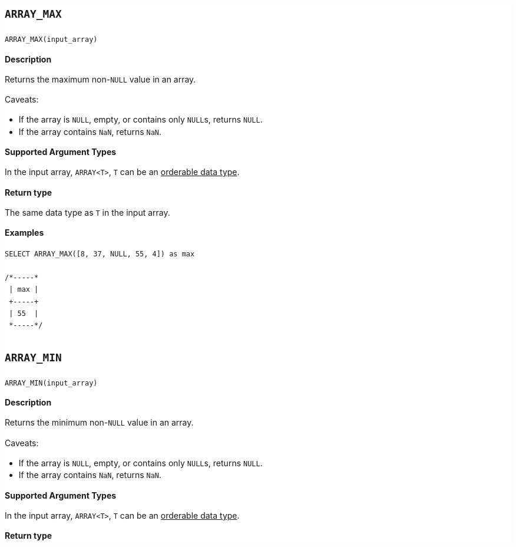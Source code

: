 ## `ARRAY_MAX`

```zetasql
ARRAY_MAX(input_array)
```

**Description**

Returns the maximum non-`NULL` value in an array.

Caveats:

+ If the array is `NULL`, empty, or contains only `NULL`s, returns
  `NULL`.
+ If the array contains `NaN`, returns `NaN`.

**Supported Argument Types**

In the input array, `ARRAY<T>`, `T` can be an
[orderable data type][data-type-properties].

**Return type**

The same data type as `T` in the input array.

**Examples**

```zetasql
SELECT ARRAY_MAX([8, 37, NULL, 55, 4]) as max

/*-----*
 | max |
 +-----+
 | 55  |
 *-----*/
```

[data-type-properties]: https://github.com/google/zetasql/blob/master/docs/data-types.md#data_type_properties

## `ARRAY_MIN`

```zetasql
ARRAY_MIN(input_array)
```

**Description**

Returns the minimum non-`NULL` value in an array.

Caveats:

+ If the array is `NULL`, empty, or contains only `NULL`s, returns
  `NULL`.
+ If the array contains `NaN`, returns `NaN`.

**Supported Argument Types**

In the input array, `ARRAY<T>`, `T` can be an
[orderable data type][data-type-properties].

**Return type**


[subqueries]: https://github.com/google/zetasql/blob/master/docs/subqueries.md
[datamodel-sql-tables]: https://github.com/google/zetasql/blob/master/docs/data-model.md#standard_sql_tables
[datamodel-value-tables]: https://github.com/google/zetasql/blob/master/docs/data-model.md#value_tables
[array-data-type]: https://github.com/google/zetasql/blob/master/docs/data-types.md#array_type
[floating-point-types]: https://github.com/google/zetasql/blob/master/docs/data-types.md#floating_point_types
[non-deterministic]: https://github.com/google/zetasql/blob/master/docs/data-types.md#floating_point_semantics
[array-link-to-operators]: https://github.com/google/zetasql/blob/master/docs/operators.md
[lambda-definition]: https://github.com/google/zetasql/blob/master/docs/functions-reference.md#lambdas
[array-last]: #array_last
[lambda-definition]: https://github.com/google/zetasql/blob/master/docs/functions-reference.md#lambdas
[array-first]: #array_first
[floating-point-types]: https://github.com/google/zetasql/blob/master/docs/data-types.md#floating_point_types
[non-deterministic]: https://github.com/google/zetasql/blob/master/docs/data-types.md#floating_point_semantics
[lambda-definition]: https://github.com/google/zetasql/blob/master/docs/functions-reference.md#lambdas
[implicit-aliases]: https://github.com/google/zetasql/blob/master/docs/query-syntax.md#implicit_aliases
[flatten-tree-to-array]: https://github.com/google/zetasql/blob/master/docs/arrays.md#flattening_nested_data_into_arrays
[array-el-field-operator]: https://github.com/google/zetasql/blob/master/docs/operators.md#array_el_field_operator
[array-subscript-operator]: https://github.com/google/zetasql/blob/master/docs/operators.md#array_subscript_operator
[accessing-array-elements]: https://github.com/google/zetasql/blob/master/docs/arrays.md#accessing_array_elements